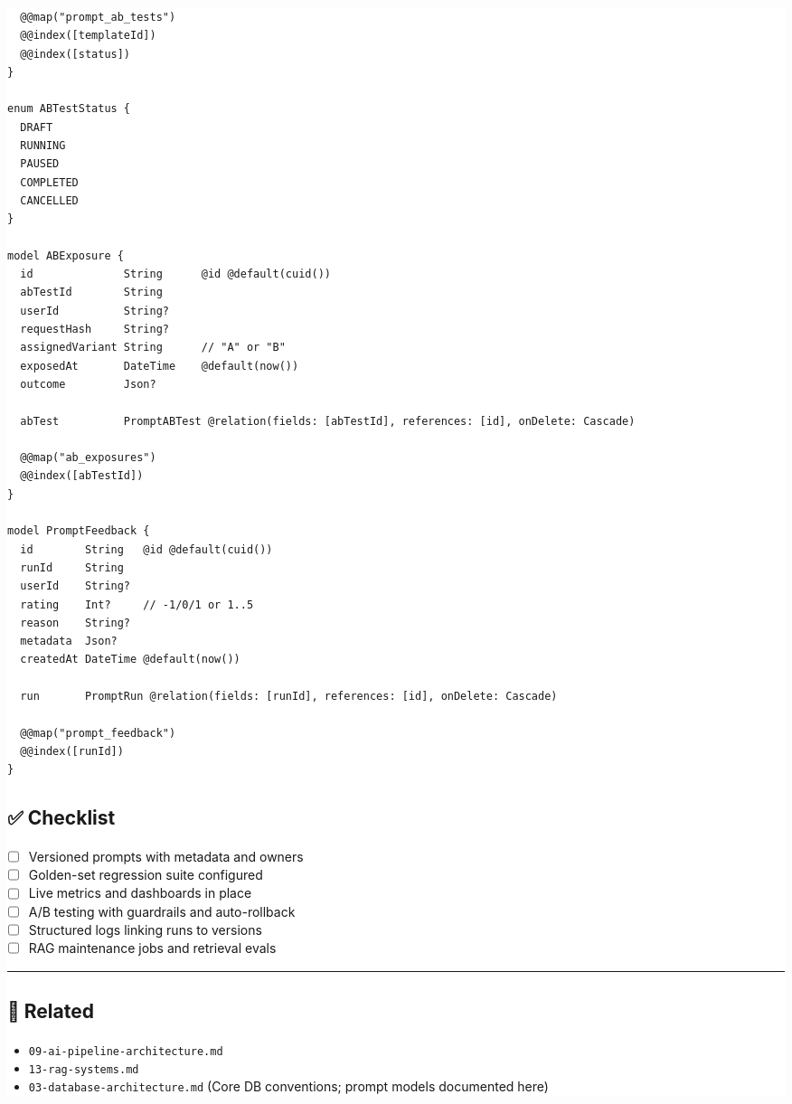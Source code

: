 ```prisma
  @@map("prompt_ab_tests")
  @@index([templateId])
  @@index([status])
}

enum ABTestStatus {
  DRAFT
  RUNNING
  PAUSED
  COMPLETED
  CANCELLED
}

model ABExposure {
  id              String      @id @default(cuid())
  abTestId        String
  userId          String?
  requestHash     String?
  assignedVariant String      // "A" or "B"
  exposedAt       DateTime    @default(now())
  outcome         Json?

  abTest          PromptABTest @relation(fields: [abTestId], references: [id], onDelete: Cascade)

  @@map("ab_exposures")
  @@index([abTestId])
}

model PromptFeedback {
  id        String   @id @default(cuid())
  runId     String
  userId    String?
  rating    Int?     // -1/0/1 or 1..5
  reason    String?
  metadata  Json?
  createdAt DateTime @default(now())

  run       PromptRun @relation(fields: [runId], references: [id], onDelete: Cascade)

  @@map("prompt_feedback")
  @@index([runId])
}
```

## ✅ Checklist
- [ ] Versioned prompts with metadata and owners
- [ ] Golden-set regression suite configured
- [ ] Live metrics and dashboards in place
- [ ] A/B testing with guardrails and auto-rollback
- [ ] Structured logs linking runs to versions
- [ ] RAG maintenance jobs and retrieval evals

---

## 🔗 Related
- `09-ai-pipeline-architecture.md`
- `13-rag-systems.md`
- `03-database-architecture.md` (Core DB conventions; prompt models documented here)
